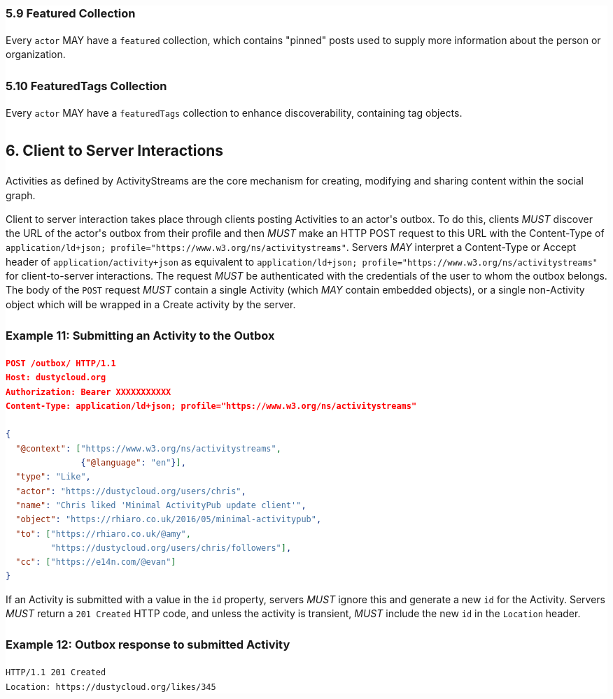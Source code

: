 ### 5.9 Featured Collection
Every `actor` MAY have a `featured` collection, which contains "pinned" posts used to supply more information about the person or organization.

### 5.10 FeaturedTags Collection
Every `actor` MAY have a `featuredTags` collection to enhance discoverability, containing tag objects.

## 6. Client to Server Interactions
Activities as defined by ActivityStreams are the core mechanism for creating, modifying and sharing content within the social graph.

Client to server interaction takes place through clients posting Activities to an actor's outbox. To do this, clients *MUST* discover the URL of the actor's outbox from their profile and then *MUST* make an HTTP POST request to this URL with the Content-Type of `application/ld+json; profile="https://www.w3.org/ns/activitystreams"`. Servers *MAY* interpret a Content-Type or Accept header of `application/activity+json` as equivalent to `application/ld+json; profile="https://www.w3.org/ns/activitystreams"` for client-to-server interactions. The request *MUST* be authenticated with the credentials of the user to whom the outbox belongs. The body of the `POST` request *MUST* contain a single Activity (which *MAY* contain embedded objects), or a single non-Activity object which will be wrapped in a Create activity by the server.

### Example 11: Submitting an Activity to the Outbox
``` json
POST /outbox/ HTTP/1.1
Host: dustycloud.org
Authorization: Bearer XXXXXXXXXXX
Content-Type: application/ld+json; profile="https://www.w3.org/ns/activitystreams"

{
  "@context": ["https://www.w3.org/ns/activitystreams",
               {"@language": "en"}],
  "type": "Like",
  "actor": "https://dustycloud.org/users/chris",
  "name": "Chris liked 'Minimal ActivityPub update client'",
  "object": "https://rhiaro.co.uk/2016/05/minimal-activitypub",
  "to": ["https://rhiaro.co.uk/@amy",
         "https://dustycloud.org/users/chris/followers"],
  "cc": ["https://e14n.com/@evan"]
}
```
If an Activity is submitted with a value in the `id` property, servers *MUST* ignore this and generate a new `id` for the Activity. Servers *MUST* return a `201 Created` HTTP code, and unless the activity is transient, *MUST* include the new `id` in the `Location` header.

### Example 12: Outbox response to submitted Activity
``` http
HTTP/1.1 201 Created
Location: https://dustycloud.org/likes/345
```
